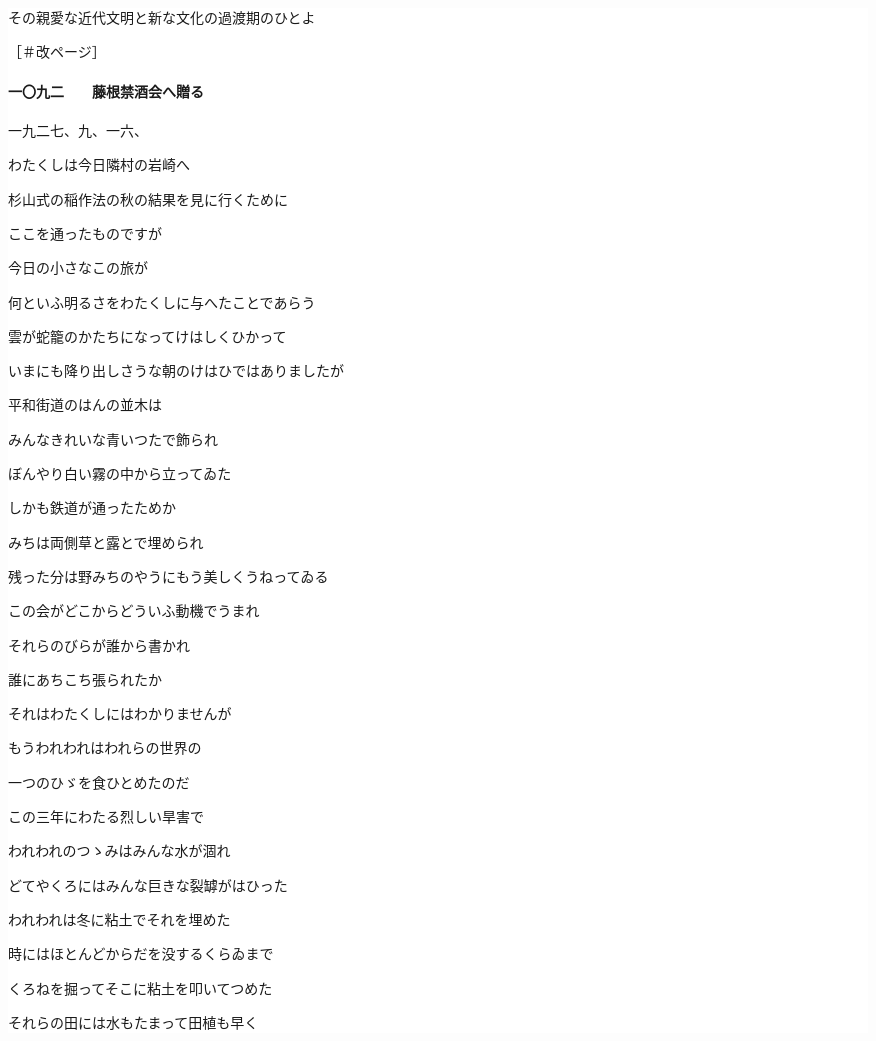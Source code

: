 その親愛な近代文明と新な文化の過渡期のひとよ

［＃改ページ］



#### 一〇九二　　藤根禁酒会へ贈る


一九二七、九、一六、



わたくしは今日隣村の岩崎へ

杉山式の稲作法の秋の結果を見に行くために

ここを通ったものですが

今日の小さなこの旅が

何といふ明るさをわたくしに与へたことであらう

雲が蛇籠のかたちになってけはしくひかって

いまにも降り出しさうな朝のけはひではありましたが

平和街道のはんの並木は

みんなきれいな青いつたで飾られ

ぼんやり白い霧の中から立ってゐた

しかも鉄道が通ったためか

みちは両側草と露とで埋められ

残った分は野みちのやうにもう美しくうねってゐる



この会がどこからどういふ動機でうまれ

それらのびらが誰から書かれ

誰にあちこち張られたか

それはわたくしにはわかりませんが

もうわれわれはわれらの世界の

一つのひゞを食ひとめたのだ

この三年にわたる烈しい旱害で

われわれのつゝみはみんな水が涸れ

どてやくろにはみんな巨きな裂罅がはひった

われわれは冬に粘土でそれを埋めた

時にはほとんどからだを没するくらゐまで

くろねを掘ってそこに粘土を叩いてつめた

それらの田には水もたまって田植も早く
